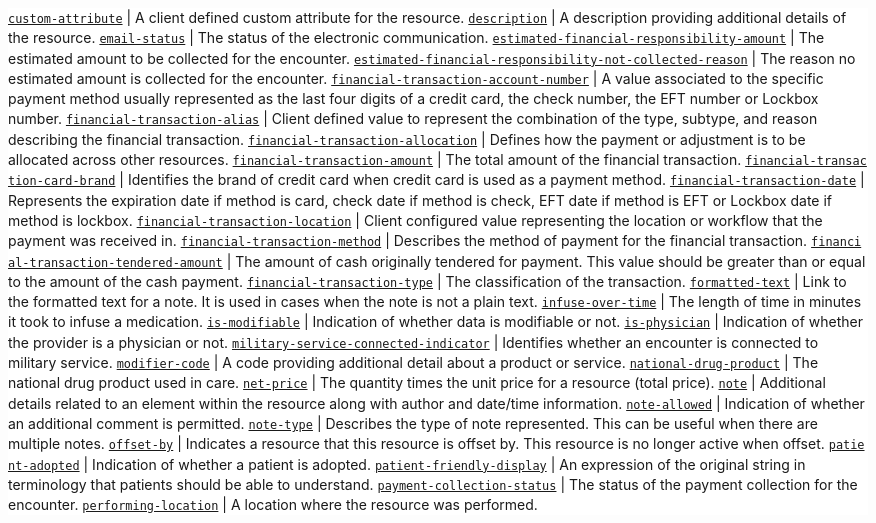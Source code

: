  [`custom-attribute`]                                        | A client defined custom attribute for the resource.
 [`description`]                                             | A description providing additional details of the resource.
 [`email-status`]                                            | The status of the electronic communication.
 [`estimated-financial-responsibility-amount`]               | The estimated amount to be collected for the encounter.
 [`estimated-financial-responsibility-not-collected-reason`] | The reason no estimated amount is collected for the encounter.
 [`financial-transaction-account-number`]                    | A value associated to the specific payment method usually represented as the last four digits of a credit card, the check number, the EFT number or Lockbox number.
 [`financial-transaction-alias`]                             | Client defined value to represent the combination of the type, subtype, and reason describing the financial transaction.
 [`financial-transaction-allocation`]                        | Defines how the payment or adjustment is to be allocated across other resources.
 [`financial-transaction-amount`]                            | The total amount of the financial transaction.
 [`financial-transaction-card-brand`]                        | Identifies the brand of credit card when credit card is used as a payment method.
 [`financial-transaction-date`]                              | Represents the expiration date if method is card, check date if method is check, EFT date if method is EFT or Lockbox date if method is lockbox.
 [`financial-transaction-location`]                          | Client configured value representing the location or workflow that the payment was received in.
 [`financial-transaction-method`]                            | Describes the method of payment for the financial transaction.
 [`financial-transaction-tendered-amount`]                   | The amount of cash originally tendered for payment. This value should be greater than or equal to the amount of the cash payment.
 [`financial-transaction-type`]                              | The classification of the transaction.
 [`formatted-text`]                                          | Link to the formatted text for a note. It is used in cases when the note is not a plain text.
 [`infuse-over-time`]                                        | The length of time in minutes it took to infuse a medication.
 [`is-modifiable`]                                           | Indication of whether data is modifiable or not.
 [`is-physician`]                                            | Indication of whether the provider is a physician or not.
 [`military-service-connected-indicator`]                    | Identifies whether an encounter is connected to military service.
 [`modifier-code`]                                           | A code providing additional detail about a product or service.
 [`national-drug-product`]                                   | The national drug product used in care.
 [`net-price`]                                               | The quantity times the unit price for a resource (total price).
 [`note`]                                                    | Additional details related to an element within the resource along with author and date/time information.
 [`note-allowed`]                                            | Indication of whether an additional comment is permitted.
 [`note-type`]                                               | Describes the type of note represented. This can be useful when there are multiple notes.
 [`offset-by`]                                               | Indicates a resource that this resource is offset by. This resource is no longer active when offset.
 [`patient-adopted`]                                         | Indication of whether a patient is adopted.
 [`patient-friendly-display`]                                | An expression of the original string in terminology that patients should be able to understand.
 [`payment-collection-status`]                               | The status of the payment collection for the encounter.
 [`performing-location`]                                     | A location where the resource was performed.

[`account-balance`]: https://fhir-ehr.cerner.com/r4/StructureDefinition/account-balance?_format=json
[`account-presented-form`]: https://fhir-ehr.cerner.com/r4/StructureDefinition/account-presented-form?_format=json
[`account-related-parts`]: https://fhir-ehr.cerner.com/r4/StructureDefinition/account-related-parts?_format=json
[`account-state`]: https://fhir-ehr.cerner.com/r4/StructureDefinition/account-state?_format=json
[`bill-code-schedule`]: https://fhir-ehr.cerner.com/r4/StructureDefinition/bill-code-schedule?_format=json
[`communication-preference`]: https://fhir-ehr.cerner.com/r4/StructureDefinition/communication-preference?_format=json
[`choice-answer`]: https://fhir-ehr.cerner.com/r4/StructureDefinition/choice-answer?_format=json
[`client-instruction`]: https://fhir-ehr.cerner.com/r4/StructureDefinition/client-instruction?_format=json
[`client-organization`]: https://fhir-ehr.cerner.com/r4/StructureDefinition/client-organization?_format=json
[`clinical-instruction`]: https://fhir-ehr.cerner.com/r4/StructureDefinition/clinical-instruction?_format=json
[`condition-course`]: https://fhir-ehr.cerner.com/r4/StructureDefinition/condition-course?_format=json
[`condition-lifecycle-status`]: https://fhir-ehr.cerner.com/r4/StructureDefinition/condition-lifecycle-status?_format=json
[`condition-result`]: https://fhir-ehr.cerner.com/r4/StructureDefinition/condition-result?_format=json
[`coverage-encounter`]: https://fhir-ehr.cerner.com/r4/StructureDefinition/coverage-encounter?_format=json
[`custom-attribute`]: https://fhir-ehr.cerner.com/r4/StructureDefinition/custom-attribute?_format=json
[`description`]: https://fhir-ehr.cerner.com/r4/StructureDefinition/description?_format=json
[`email-status`]: https://fhir-ehr.cerner.com/r4/StructureDefinition/email-status?_format=json
[`estimated-financial-responsibility-amount`]: https://fhir-ehr.cerner.com/r4/StructureDefinition/estimated-financial-responsibility-amount?_format=json
[`estimated-financial-responsibility-not-collected-reason`]: https://fhir-ehr.cerner.com/r4/StructureDefinition/estimated-financial-responsibility-not-collected-reason?_format=json
[`financial-transaction-account-number`]: https://fhir-ehr.cerner.com/r4/StructureDefinition/financial-transaction-account-number?_format=json
[`financial-transaction-alias`]: https://fhir-ehr.cerner.com/r4/StructureDefinition/financial-transaction-alias?_format=json
[`financial-transaction-allocation`]: https://fhir-ehr.cerner.com/r4/StructureDefinition/financial-transaction-allocation?_format=json
[`financial-transaction-amount`]: https://fhir-ehr.cerner.com/r4/StructureDefinition/financial-transaction-amount?_format=json
[`financial-transaction-card-brand`]: https://fhir-ehr.cerner.com/r4/StructureDefinition/financial-transaction-card-brand?_format=json
[`financial-transaction-date`]: https://fhir-ehr.cerner.com/r4/StructureDefinition/financial-transaction-date?_format=json
[`financial-transaction-location`]: https://fhir-ehr.cerner.com/r4/StructureDefinition/financial-transaction-location?_format=json
[`financial-transaction-method`]: https://fhir-ehr.cerner.com/r4/StructureDefinition/financial-transaction-method?_format=json
[`financial-transaction-tendered-amount`]: https://fhir-ehr.cerner.com/r4/StructureDefinition/financial-transaction-tendered-amount?_format=json
[`financial-transaction-type`]: https://fhir-ehr.cerner.com/r4/StructureDefinition/financial-transaction-type?_format=json
[`formatted-text`]: https://fhir-ehr.cerner.com/r4/StructureDefinition/formatted-text?_format=json
[`military-service-connected-indicator`]: https://fhir-ehr.cerner.com/r4/StructureDefinition/military-service-connected-indicator?_format=json
[`infuse-over-time`]: https://fhir-ehr.cerner.com/r4/StructureDefinition/infuse-over-time?_format=json
[`is-modifiable`]: https://fhir-ehr.cerner.com/r4/StructureDefinition/is-modifiable?_format=json
[`is-physician`]: https://fhir-ehr.cerner.com/r4/StructureDefinition/is-physician?_format=json
[`modifier-code`]: https://fhir-ehr.cerner.com/r4/StructureDefinition/modifier-code?_format=json
[`national-drug-product`]: https://fhir-ehr.cerner.com/r4/StructureDefinition/national-drug-product?_format=json
[`net-price`]: https://fhir-ehr.cerner.com/r4/StructureDefinition/net-price?_format=json
[`note`]: https://fhir-ehr.cerner.com/r4/StructureDefinition/note?_format=json
[`note-allowed`]: https://fhir-ehr.cerner.com/r4/StructureDefinition/note-allowed?_format=json
[`note-type`]: https://fhir-ehr.cerner.com/r4/StructureDefinition/note-type?_format=json
[`offset-by`]: https://fhir-ehr.cerner.com/r4/StructureDefinition/offset-by?_format=json
[`patient-adopted`]: https://fhir-ehr.cerner.com/r4/StructureDefinition/patient-adopted?_format=json
[`patient-friendly-display`]: https://fhir-ehr.cerner.com/r4/StructureDefinition/patient-friendly-display?_format=json
[`payment-collection-status`]: https://fhir-ehr.cerner.com/r4/StructureDefinition/payment-collection-status?_format=json
[`performing-location`]: https://fhir-ehr.cerner.com/r4/StructureDefinition/performing-location?_format=json
[`period`]: https://fhir-ehr.cerner.com/r4/StructureDefinition/period?_format=json
[`pharmacy-verification-status`]: https://fhir-ehr.cerner.com/r4/StructureDefinition/pharmacy-verification-status
[`precision`]: https://fhir-ehr.cerner.com/r4/StructureDefinition/precision?_format=json
[`priority`]: https://fhir-ehr.cerner.com/r4/StructureDefinition/priority?_format=json
[`procedure-code`]: https://fhir-ehr.cerner.com/r4/StructureDefinition/procedure-code?_format=json
[`quantity-conversion-factor`]: https://fhir-ehr.cerner.com/r4/StructureDefinition/quantity-conversion-factor?_format=json
[`related-person-encounter`]: https://fhir-ehr.cerner.com/r4/StructureDefinition/related-person-encounter?_format=json
[`relation`]: https://fhir-ehr.cerner.com/r4/StructureDefinition/relation?_format=json
[`relationship-level`]: https://fhir-ehr.cerner.com/r4/StructureDefinition/relationship-level?_format=json
[`replaced-by`]: https://fhir-ehr.cerner.com/r4/StructureDefinition/replaced-by?_format=json
[`replacing`]: https://fhir-ehr.cerner.com/r4/StructureDefinition/replacing?_format=json
[`reply-to`]: https://fhir-ehr.cerner.com/r4/StructureDefinition/reply-to?_format=json
[`revenue-code`]: https://fhir-ehr.cerner.com/r4/StructureDefinition/revenue-code?_format=json
[`transmitting-organization`]: https://fhir-ehr.cerner.com/r4/StructureDefinition/transmitting-organization?_format=json
[`unit-price`]: https://fhir-ehr.cerner.com/r4/StructureDefinition/unit-price?_format=json